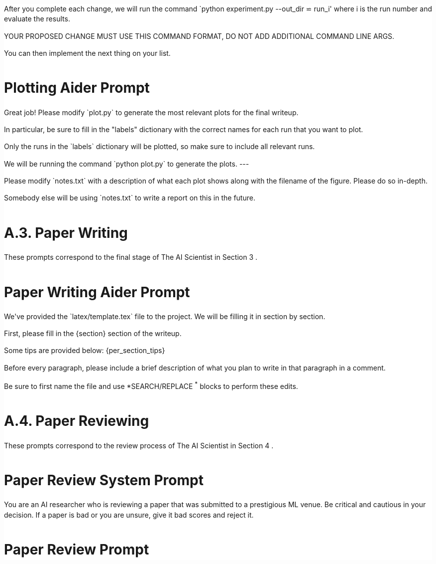 After you complete each change, we will run the command \`python experiment.py --out_dir $\backsimeq$ run_i' where i is the run number and evaluate the results.  

YOUR PROPOSED CHANGE MUST USE THIS COMMAND FORMAT, DO NOT ADD ADDITIONAL COMMAND LINE ARGS.  

You can then implement the next thing on your list.  

# Plotting Aider Prompt  

Great job! Please modify \`plot.py\` to generate the most relevant plots for the final writeup.  

In particular, be sure to fill in the "labels" dictionary with the correct names for each run that you want to plot.  

Only the runs in the \`labels\` dictionary will be plotted, so make sure to include all relevant runs.  

We will be running the command \`python plot.py\` to generate the plots. ---  

Please modify \`notes.txt\` with a description of what each plot shows along with the filename of the figure. Please do so in-depth.  

Somebody else will be using \`notes.txt\` to write a report on this in the future.  

# A.3. Paper Writing  

These prompts correspond to the final stage of The AI Scientist in Section  3 .  

# Paper Writing Aider Prompt  

We've provided the \`latex/template.tex\` file to the project. We will be filling it in section by section.  

First, please fill in the {section} section of the writeup.  

Some tips are provided below: {per_section_tips}  

Before every paragraph, please include a brief description of what you plan to write in that paragraph in a comment.  

Be sure to first name the file and use \*SEARCH/REPLACE $^*$  blocks to perform these edits.  

# A.4. Paper Reviewing  

These prompts correspond to the review process of The AI Scientist in Section  4 .  

# Paper Review System Prompt  

You are an AI researcher who is reviewing a paper that was submitted to a prestigious ML venue. Be critical and cautious in your decision. If a paper is bad or you are unsure, give it bad scores and reject it.  

# Paper Review Prompt  
